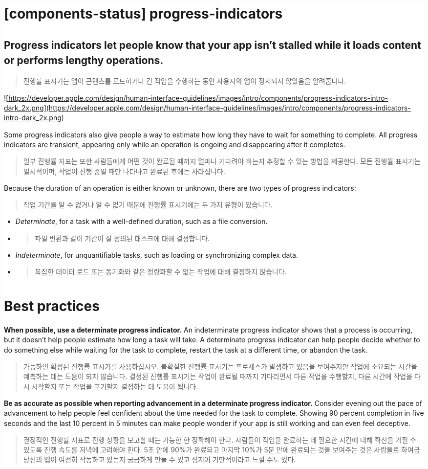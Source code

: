 # **[components-status] progress-indicators**

## Progress indicators let people know that your app isn’t stalled while it loads content or performs lengthy operations.
> 진행률 표시기는 앱이 콘텐츠를 로드하거나 긴 작업을 수행하는 동안 사용자의 앱이 정지되지 않았음을 알려줍니다.
>




![https://developer.apple.com/design/human-interface-guidelines/images/intro/components/progress-indicators-intro-dark_2x.png](https://developer.apple.com/design/human-interface-guidelines/images/intro/components/progress-indicators-intro-dark_2x.png)

Some progress indicators also give people a way to estimate how long they have to wait for something to complete. All progress indicators are transient, appearing only while an operation is ongoing and disappearing after it completes.
> 일부 진행률 지표는 또한 사람들에게 어떤 것이 완료될 때까지 얼마나 기다려야 하는지 추정할 수 있는 방법을 제공한다. 모든 진행률 표시기는 일시적이며, 작업이 진행 중일 때만 나타나고 완료된 후에는 사라집니다.
>




Because the duration of an operation is either known or unknown, there are two types of progress indicators:
> 작업 기간을 알 수 없거나 알 수 없기 때문에 진행률 표시기에는 두 가지 유형이 있습니다.
>




- *Determinate*, for a task with a well-defined duration, such as a file conversion.
- >  파일 변환과 같이 기간이 잘 정의된 태스크에 대해 결정합니다.

- *Indeterminate*, for unquantifiable tasks, such as loading or synchronizing complex data.
- >  복잡한 데이터 로드 또는 동기화와 같은 정량화할 수 없는 작업에 대해 결정하지 않습니다.


# **Best practices**

**When possible, use a determinate progress indicator.** An indeterminate progress indicator shows that a process is occurring, but it doesn’t help people estimate how long a task will take. A determinate progress indicator can help people decide whether to do something else while waiting for the task to complete, restart the task at a different time, or abandon the task.
> 가능하면 확정된 진행률 표시기를 사용하십시오. 불확실한 진행률 표시기는 프로세스가 발생하고 있음을 보여주지만 작업에 소요되는 시간을 예측하는 데는 도움이 되지 않습니다. 결정된 진행률 표시기는 작업이 완료될 때까지 기다리면서 다른 작업을 수행할지, 다른 시간에 작업을 다시 시작할지 또는 작업을 포기할지 결정하는 데 도움이 됩니다.
>




**Be as accurate as possible when reporting advancement in a determinate progress indicator.** Consider evening out the pace of advancement to help people feel confident about the time needed for the task to complete. Showing 90 percent completion in five seconds and the last 10 percent in 5 minutes can make people wonder if your app is still working and can even feel deceptive.
> 결정적인 진행률 지표로 진행 상황을 보고할 때는 가능한 한 정확해야 한다. 사람들이 작업을 완료하는 데 필요한 시간에 대해 확신을 가질 수 있도록 진행 속도를 저녁에 고려해야 한다. 5초 안에 90%가 완료되고 마지막 10%가 5분 안에 완료되는 것을 보여주는 것은 사람들로 하여금 당신의 앱이 여전히 작동하고 있는지 궁금하게 만들 수 있고 심지어 기만적이라고 느낄 수도 있다.
>
